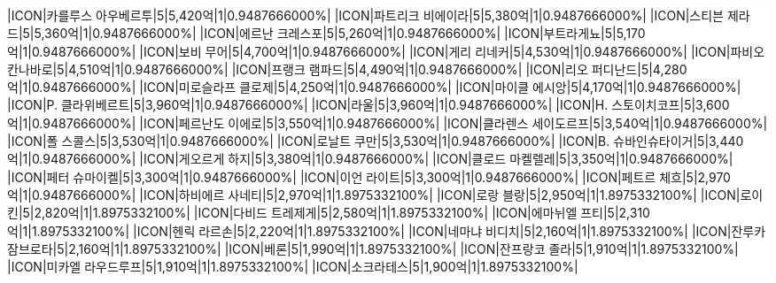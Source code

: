 |ICON|카를루스 아우베르투|5|5,420억|1|0.9487666000%|
|ICON|파트리크 비에이라|5|5,380억|1|0.9487666000%|
|ICON|스티븐 제라드|5|5,360억|1|0.9487666000%|
|ICON|에르난 크레스포|5|5,260억|1|0.9487666000%|
|ICON|부트라게뇨|5|5,170억|1|0.9487666000%|
|ICON|보비 무어|5|4,700억|1|0.9487666000%|
|ICON|게리 리네커|5|4,530억|1|0.9487666000%|
|ICON|파비오 칸나바로|5|4,510억|1|0.9487666000%|
|ICON|프랭크 램파드|5|4,490억|1|0.9487666000%|
|ICON|리오 퍼디난드|5|4,280억|1|0.9487666000%|
|ICON|미로슬라프 클로제|5|4,250억|1|0.9487666000%|
|ICON|마이클 에시앙|5|4,170억|1|0.9487666000%|
|ICON|P. 클라위베르트|5|3,960억|1|0.9487666000%|
|ICON|라울|5|3,960억|1|0.9487666000%|
|ICON|H. 스토이치코프|5|3,600억|1|0.9487666000%|
|ICON|페르난도 이에로|5|3,550억|1|0.9487666000%|
|ICON|클라렌스 세이도르프|5|3,540억|1|0.9487666000%|
|ICON|폴 스콜스|5|3,530억|1|0.9487666000%|
|ICON|로날트 쿠만|5|3,530억|1|0.9487666000%|
|ICON|B. 슈바인슈타이거|5|3,440억|1|0.9487666000%|
|ICON|게오르게 하지|5|3,380억|1|0.9487666000%|
|ICON|클로드 마켈렐레|5|3,350억|1|0.9487666000%|
|ICON|페터 슈마이켈|5|3,300억|1|0.9487666000%|
|ICON|이언 라이트|5|3,300억|1|0.9487666000%|
|ICON|페트르 체흐|5|2,970억|1|0.9487666000%|
|ICON|하비에르 사네티|5|2,970억|1|1.8975332100%|
|ICON|로랑 블랑|5|2,950억|1|1.8975332100%|
|ICON|로이 킨|5|2,820억|1|1.8975332100%|
|ICON|다비드 트레제게|5|2,580억|1|1.8975332100%|
|ICON|에마뉘엘 프티|5|2,310억|1|1.8975332100%|
|ICON|헨릭 라르손|5|2,220억|1|1.8975332100%|
|ICON|네마냐 비디치|5|2,160억|1|1.8975332100%|
|ICON|잔루카 잠브로타|5|2,160억|1|1.8975332100%|
|ICON|베론|5|1,990억|1|1.8975332100%|
|ICON|잔프랑코 졸라|5|1,910억|1|1.8975332100%|
|ICON|미카엘 라우드루프|5|1,910억|1|1.8975332100%|
|ICON|소크라테스|5|1,900억|1|1.8975332100%|